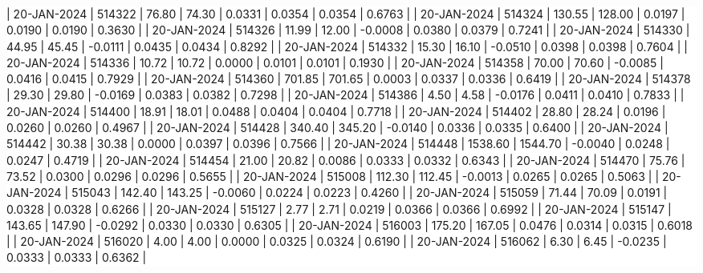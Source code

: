 | 20-JAN-2024 | 514322 | 76.80 | 74.30 | 0.0331 | 0.0354 | 0.0354 | 0.6763 |
| 20-JAN-2024 | 514324 | 130.55 | 128.00 | 0.0197 | 0.0190 | 0.0190 | 0.3630 |
| 20-JAN-2024 | 514326 | 11.99 | 12.00 | -0.0008 | 0.0380 | 0.0379 | 0.7241 |
| 20-JAN-2024 | 514330 | 44.95 | 45.45 | -0.0111 | 0.0435 | 0.0434 | 0.8292 |
| 20-JAN-2024 | 514332 | 15.30 | 16.10 | -0.0510 | 0.0398 | 0.0398 | 0.7604 |
| 20-JAN-2024 | 514336 | 10.72 | 10.72 | 0.0000 | 0.0101 | 0.0101 | 0.1930 |
| 20-JAN-2024 | 514358 | 70.00 | 70.60 | -0.0085 | 0.0416 | 0.0415 | 0.7929 |
| 20-JAN-2024 | 514360 | 701.85 | 701.65 | 0.0003 | 0.0337 | 0.0336 | 0.6419 |
| 20-JAN-2024 | 514378 | 29.30 | 29.80 | -0.0169 | 0.0383 | 0.0382 | 0.7298 |
| 20-JAN-2024 | 514386 | 4.50 | 4.58 | -0.0176 | 0.0411 | 0.0410 | 0.7833 |
| 20-JAN-2024 | 514400 | 18.91 | 18.01 | 0.0488 | 0.0404 | 0.0404 | 0.7718 |
| 20-JAN-2024 | 514402 | 28.80 | 28.24 | 0.0196 | 0.0260 | 0.0260 | 0.4967 |
| 20-JAN-2024 | 514428 | 340.40 | 345.20 | -0.0140 | 0.0336 | 0.0335 | 0.6400 |
| 20-JAN-2024 | 514442 | 30.38 | 30.38 | 0.0000 | 0.0397 | 0.0396 | 0.7566 |
| 20-JAN-2024 | 514448 | 1538.60 | 1544.70 | -0.0040 | 0.0248 | 0.0247 | 0.4719 |
| 20-JAN-2024 | 514454 | 21.00 | 20.82 | 0.0086 | 0.0333 | 0.0332 | 0.6343 |
| 20-JAN-2024 | 514470 | 75.76 | 73.52 | 0.0300 | 0.0296 | 0.0296 | 0.5655 |
| 20-JAN-2024 | 515008 | 112.30 | 112.45 | -0.0013 | 0.0265 | 0.0265 | 0.5063 |
| 20-JAN-2024 | 515043 | 142.40 | 143.25 | -0.0060 | 0.0224 | 0.0223 | 0.4260 |
| 20-JAN-2024 | 515059 | 71.44 | 70.09 | 0.0191 | 0.0328 | 0.0328 | 0.6266 |
| 20-JAN-2024 | 515127 | 2.77 | 2.71 | 0.0219 | 0.0366 | 0.0366 | 0.6992 |
| 20-JAN-2024 | 515147 | 143.65 | 147.90 | -0.0292 | 0.0330 | 0.0330 | 0.6305 |
| 20-JAN-2024 | 516003 | 175.20 | 167.05 | 0.0476 | 0.0314 | 0.0315 | 0.6018 |
| 20-JAN-2024 | 516020 | 4.00 | 4.00 | 0.0000 | 0.0325 | 0.0324 | 0.6190 |
| 20-JAN-2024 | 516062 | 6.30 | 6.45 | -0.0235 | 0.0333 | 0.0333 | 0.6362 |

